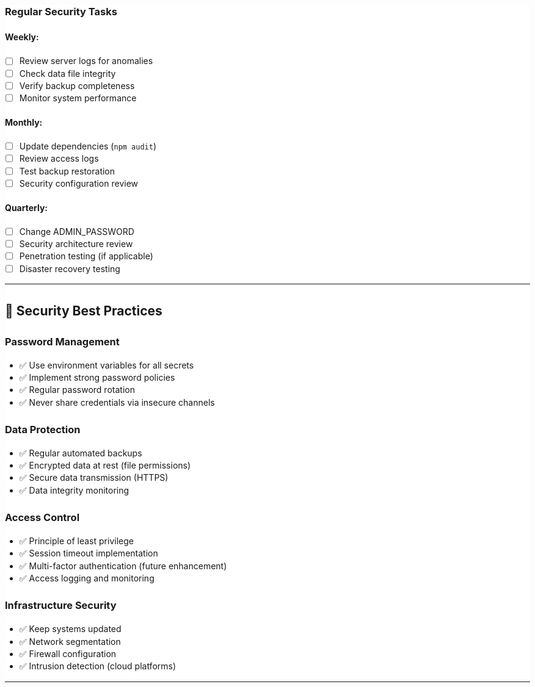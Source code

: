 ### **Regular Security Tasks**

#### **Weekly**:
- [ ] Review server logs for anomalies
- [ ] Check data file integrity
- [ ] Verify backup completeness
- [ ] Monitor system performance

#### **Monthly**:
- [ ] Update dependencies (`npm audit`)
- [ ] Review access logs
- [ ] Test backup restoration
- [ ] Security configuration review

#### **Quarterly**:
- [ ] Change ADMIN_PASSWORD
- [ ] Security architecture review
- [ ] Penetration testing (if applicable)
- [ ] Disaster recovery testing

---

## 🎯 **Security Best Practices**

### **Password Management**
- ✅ Use environment variables for all secrets
- ✅ Implement strong password policies
- ✅ Regular password rotation
- ✅ Never share credentials via insecure channels

### **Data Protection**
- ✅ Regular automated backups
- ✅ Encrypted data at rest (file permissions)
- ✅ Secure data transmission (HTTPS)
- ✅ Data integrity monitoring

### **Access Control**
- ✅ Principle of least privilege
- ✅ Session timeout implementation
- ✅ Multi-factor authentication (future enhancement)
- ✅ Access logging and monitoring

### **Infrastructure Security**
- ✅ Keep systems updated
- ✅ Network segmentation
- ✅ Firewall configuration
- ✅ Intrusion detection (cloud platforms)

---
